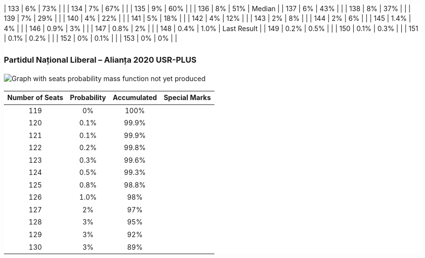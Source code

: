 | 133 | 6% | 73% |  |
| 134 | 7% | 67% |  |
| 135 | 9% | 60% |  |
| 136 | 8% | 51% | Median |
| 137 | 6% | 43% |  |
| 138 | 8% | 37% |  |
| 139 | 7% | 29% |  |
| 140 | 4% | 22% |  |
| 141 | 5% | 18% |  |
| 142 | 4% | 12% |  |
| 143 | 2% | 8% |  |
| 144 | 2% | 6% |  |
| 145 | 1.4% | 4% |  |
| 146 | 0.9% | 3% |  |
| 147 | 0.8% | 2% |  |
| 148 | 0.4% | 1.0% | Last Result |
| 149 | 0.2% | 0.5% |  |
| 150 | 0.1% | 0.3% |  |
| 151 | 0.1% | 0.2% |  |
| 152 | 0% | 0.1% |  |
| 153 | 0% | 0% |  |

### Partidul Național Liberal – Alianța 2020 USR-PLUS

![Graph with seats probability mass function not yet produced](2021-09-28-INSOMAR-coalitions-seats-pmf-pnl–a2020.png "Seats Probability Mass Function")

| Number of Seats | Probability | Accumulated | Special Marks |
|:---------------:|:-----------:|:-----------:|:-------------:|
| 119 | 0% | 100% |  |
| 120 | 0.1% | 99.9% |  |
| 121 | 0.1% | 99.9% |  |
| 122 | 0.2% | 99.8% |  |
| 123 | 0.3% | 99.6% |  |
| 124 | 0.5% | 99.3% |  |
| 125 | 0.8% | 98.8% |  |
| 126 | 1.0% | 98% |  |
| 127 | 2% | 97% |  |
| 128 | 3% | 95% |  |
| 129 | 3% | 92% |  |
| 130 | 3% | 89% |  |